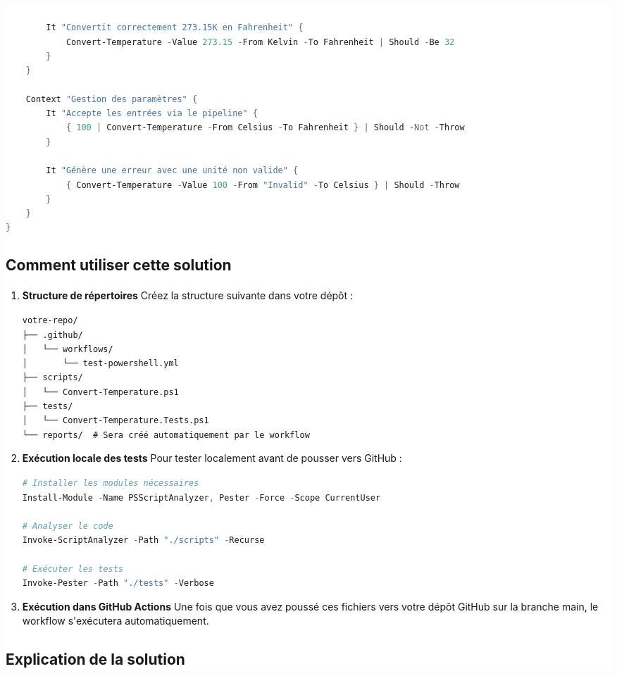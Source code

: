 ```powershell

        It "Convertit correctement 273.15K en Fahrenheit" {
            Convert-Temperature -Value 273.15 -From Kelvin -To Fahrenheit | Should -Be 32
        }
    }

    Context "Gestion des paramètres" {
        It "Accepte les entrées via le pipeline" {
            { 100 | Convert-Temperature -From Celsius -To Fahrenheit } | Should -Not -Throw
        }

        It "Génère une erreur avec une unité non valide" {
            { Convert-Temperature -Value 100 -From "Invalid" -To Celsius } | Should -Throw
        }
    }
}
```

## Comment utiliser cette solution

1. **Structure de répertoires**
   Créez la structure suivante dans votre dépôt :
   ```
   votre-repo/
   ├── .github/
   │   └── workflows/
   │       └── test-powershell.yml
   ├── scripts/
   │   └── Convert-Temperature.ps1
   ├── tests/
   │   └── Convert-Temperature.Tests.ps1
   └── reports/  # Sera créé automatiquement par le workflow
   ```

2. **Exécution locale des tests**
   Pour tester localement avant de pousser vers GitHub :
   ```powershell
   # Installer les modules nécessaires
   Install-Module -Name PSScriptAnalyzer, Pester -Force -Scope CurrentUser

   # Analyser le code
   Invoke-ScriptAnalyzer -Path "./scripts" -Recurse

   # Exécuter les tests
   Invoke-Pester -Path "./tests" -Verbose
   ```

3. **Exécution dans GitHub Actions**
   Une fois que vous avez poussé ces fichiers vers votre dépôt GitHub sur la branche main, le workflow s'exécutera automatiquement.

## Explication de la solution
